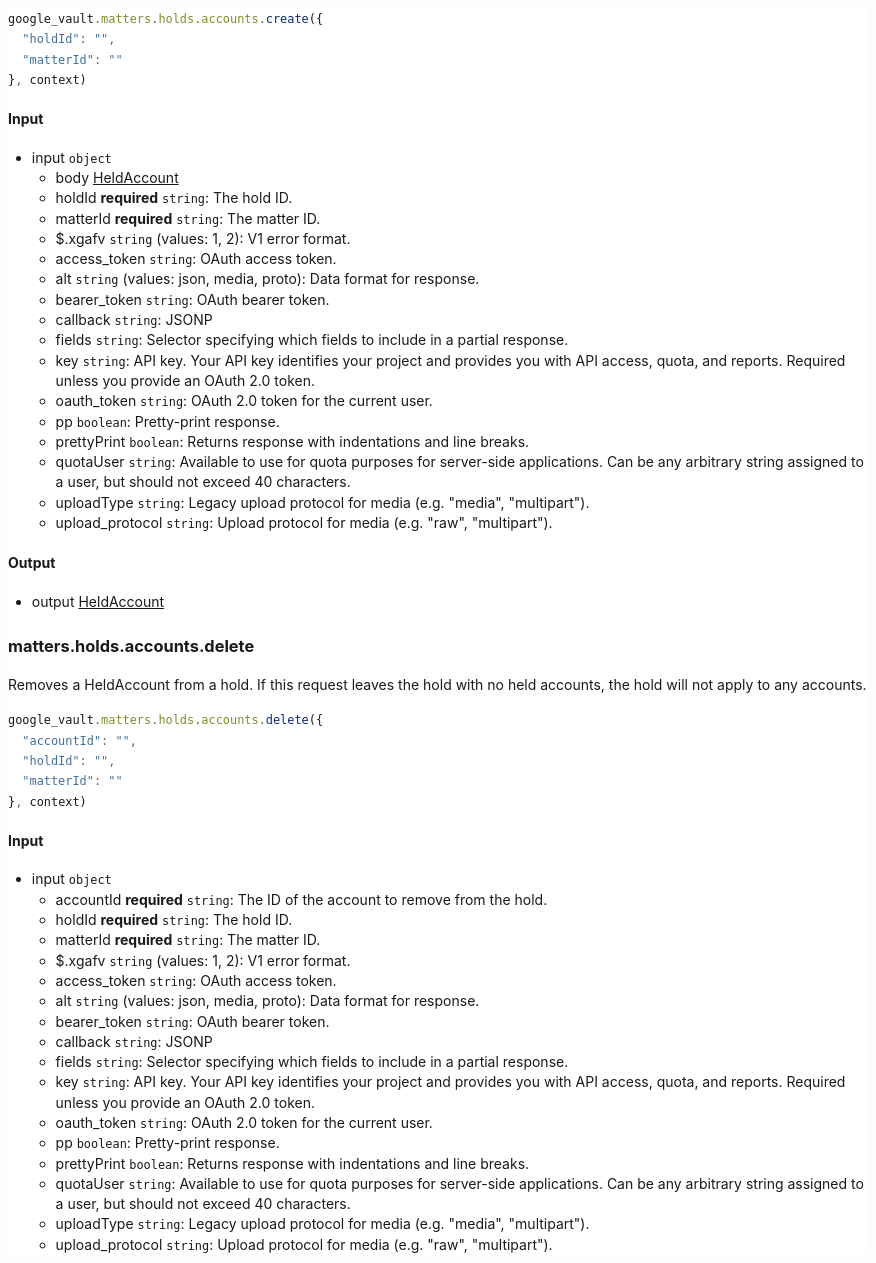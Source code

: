 
```js
google_vault.matters.holds.accounts.create({
  "holdId": "",
  "matterId": ""
}, context)
```

#### Input
* input `object`
  * body [HeldAccount](#heldaccount)
  * holdId **required** `string`: The hold ID.
  * matterId **required** `string`: The matter ID.
  * $.xgafv `string` (values: 1, 2): V1 error format.
  * access_token `string`: OAuth access token.
  * alt `string` (values: json, media, proto): Data format for response.
  * bearer_token `string`: OAuth bearer token.
  * callback `string`: JSONP
  * fields `string`: Selector specifying which fields to include in a partial response.
  * key `string`: API key. Your API key identifies your project and provides you with API access, quota, and reports. Required unless you provide an OAuth 2.0 token.
  * oauth_token `string`: OAuth 2.0 token for the current user.
  * pp `boolean`: Pretty-print response.
  * prettyPrint `boolean`: Returns response with indentations and line breaks.
  * quotaUser `string`: Available to use for quota purposes for server-side applications. Can be any arbitrary string assigned to a user, but should not exceed 40 characters.
  * uploadType `string`: Legacy upload protocol for media (e.g. "media", "multipart").
  * upload_protocol `string`: Upload protocol for media (e.g. "raw", "multipart").

#### Output
* output [HeldAccount](#heldaccount)

### matters.holds.accounts.delete
Removes a HeldAccount from a hold. If this request leaves the hold with
no held accounts, the hold will not apply to any accounts.


```js
google_vault.matters.holds.accounts.delete({
  "accountId": "",
  "holdId": "",
  "matterId": ""
}, context)
```

#### Input
* input `object`
  * accountId **required** `string`: The ID of the account to remove from the hold.
  * holdId **required** `string`: The hold ID.
  * matterId **required** `string`: The matter ID.
  * $.xgafv `string` (values: 1, 2): V1 error format.
  * access_token `string`: OAuth access token.
  * alt `string` (values: json, media, proto): Data format for response.
  * bearer_token `string`: OAuth bearer token.
  * callback `string`: JSONP
  * fields `string`: Selector specifying which fields to include in a partial response.
  * key `string`: API key. Your API key identifies your project and provides you with API access, quota, and reports. Required unless you provide an OAuth 2.0 token.
  * oauth_token `string`: OAuth 2.0 token for the current user.
  * pp `boolean`: Pretty-print response.
  * prettyPrint `boolean`: Returns response with indentations and line breaks.
  * quotaUser `string`: Available to use for quota purposes for server-side applications. Can be any arbitrary string assigned to a user, but should not exceed 40 characters.
  * uploadType `string`: Legacy upload protocol for media (e.g. "media", "multipart").
  * upload_protocol `string`: Upload protocol for media (e.g. "raw", "multipart").
